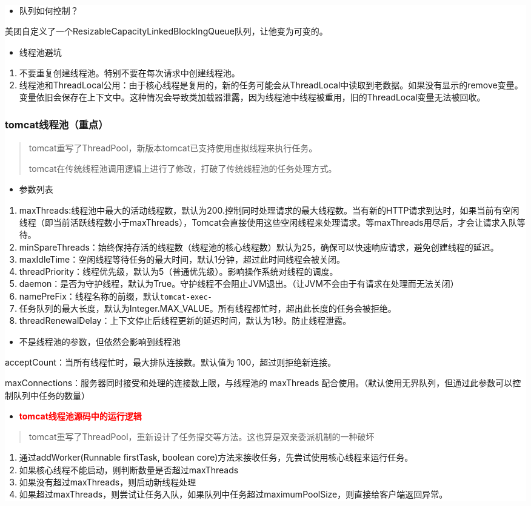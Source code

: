 
- 队列如何控制？

美团自定义了一个ResizableCapacityLinkedBlockIngQueue队列，让他变为可变的。





- 线程池避坑

1. 不要重复创建线程池。特别不要在每次请求中创建线程池。
2. 线程池和ThreadLocal公用：由于核心线程是复用的，新的任务可能会从ThreadLocal中读取到老数据。如果没有显示的remove变量。变量依旧会保存在上下文中。这种情况会导致类加载器泄露，因为线程池中线程被重用，旧的ThreadLocal变量无法被回收。







### tomcat线程池（重点）



> tomcat重写了ThreadPool，新版本tomcat已支持使用虚拟线程来执行任务。
>
> tomcat在传统线程池调用逻辑上进行了修改，打破了传统线程池的任务处理方式。

- 参数列表

1. maxThreads:线程池中最大的活动线程数，默认为200.控制同时处理请求的最大线程数。当有新的HTTP请求到达时，如果当前有空闲线程（即当前活跃线程数小于maxThreads），Tomcat会直接使用这些空闲线程来处理请求。等maxThreads用尽后，才会让请求入队等待。
2. minSpareThreads：始终保持存活的线程数（线程池的核心线程数）默认为25，确保可以快速响应请求，避免创建线程的延迟。
3. maxIdleTime：空闲线程等待任务的最大时间，默认1分钟，超过此时间线程会被关闭。
4. threadPriority：线程优先级，默认为5（普通优先级）。影响操作系统对线程的调度。
5. daemon：是否为守护线程，默认为True。守护线程不会阻止JVM退出。（让JVM不会由于有请求在处理而无法关闭）
6. namePreFix：线程名称的前缀，默认`tomcat-exec-`
7. 任务队列的最大长度，默认为Integer.MAX_VALUE。所有线程都忙时，超出此长度的任务会被拒绝。
8. threadRenewalDelay：上下文停止后线程更新的延迟时间，默认为1秒。防止线程泄露。



- 不是线程池的参数，但依然会影响到线程池

acceptCount：当所有线程忙时，最大排队连接数。默认值为 100，超过则拒绝新连接。

maxConnections：服务器同时接受和处理的连接数上限，与线程池的 maxThreads 配合使用。（默认使用无界队列，但通过此参数可以控制队列中任务的数量）









- <font color='red'>**tomcat线程池源码中的运行逻辑**</font>

> tomcat重写了ThreadPool，重新设计了任务提交等方法。这也算是双亲委派机制的一种破坏



1. 通过addWorker(Runnable firstTask, boolean core)方法来接收任务，先尝试使用核心线程来运行任务。
2. 如果核心线程不能启动，则判断数量是否超过maxThreads
3. 如果没有超过maxThreads，则启动新线程处理
4. 如果超过maxThreads，则尝试让任务入队，如果队列中任务超过maximumPoolSize，则直接给客户端返回异常。
